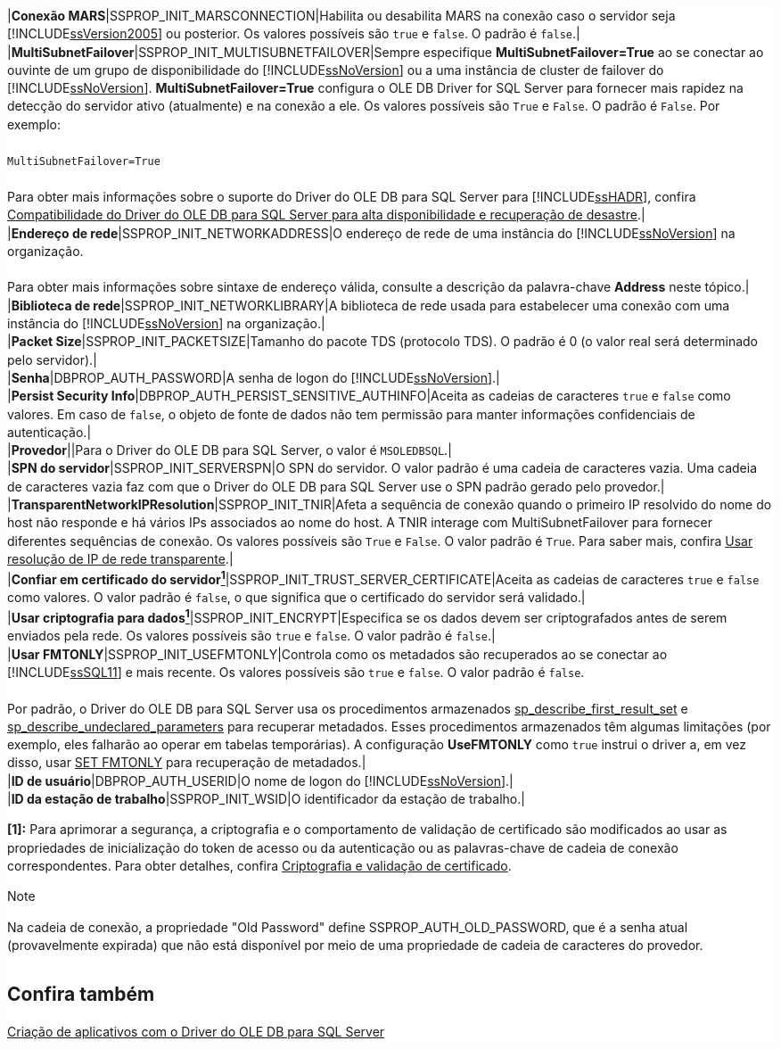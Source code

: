 |**Conexão MARS**|SSPROP_INIT_MARSCONNECTION|Habilita ou desabilita MARS na conexão caso o servidor seja [!INCLUDE[ssVersion2005](../../../includes/ssversion2005-md.md)] ou posterior. Os valores possíveis são `true` e `false`. O padrão é `false`.|  
|**MultiSubnetFailover**|SSPROP_INIT_MULTISUBNETFAILOVER|Sempre especifique **MultiSubnetFailover=True** ao se conectar ao ouvinte de um grupo de disponibilidade do [!INCLUDE[ssNoVersion](../../../includes/ssnoversion-md.md)] ou a uma instância de cluster de failover do [!INCLUDE[ssNoVersion](../../../includes/ssnoversion-md.md)]. **MultiSubnetFailover=True** configura o OLE DB Driver for SQL Server para fornecer mais rapidez na detecção do servidor ativo (atualmente) e na conexão a ele. Os valores possíveis são `True` e `False`. O padrão é `False`. Por exemplo:<br /><br /> `MultiSubnetFailover=True`<br /><br /> Para obter mais informações sobre o suporte do Driver do OLE DB para SQL Server para [!INCLUDE[ssHADR](../../../includes/sshadr-md.md)], confira [Compatibilidade do Driver do OLE DB para SQL Server para alta disponibilidade e recuperação de desastre](../features/oledb-driver-for-sql-server-support-for-high-availability-disaster-recovery.md).|  
|**Endereço de rede**|SSPROP_INIT_NETWORKADDRESS|O endereço de rede de uma instância do [!INCLUDE[ssNoVersion](../../../includes/ssnoversion-md.md)] na organização.<br /><br /> Para obter mais informações sobre sintaxe de endereço válida, consulte a descrição da palavra-chave **Address** neste tópico.|  
|**Biblioteca de rede**|SSPROP_INIT_NETWORKLIBRARY|A biblioteca de rede usada para estabelecer uma conexão com uma instância do [!INCLUDE[ssNoVersion](../../../includes/ssnoversion-md.md)] na organização.|  
|**Packet Size**|SSPROP_INIT_PACKETSIZE|Tamanho do pacote TDS (protocolo TDS). O padrão é 0 (o valor real será determinado pelo servidor).|  
|**Senha**|DBPROP_AUTH_PASSWORD|A senha de logon do [!INCLUDE[ssNoVersion](../../../includes/ssnoversion-md.md)].|  
|**Persist Security Info**|DBPROP_AUTH_PERSIST_SENSITIVE_AUTHINFO|Aceita as cadeias de caracteres `true` e `false` como valores. Em caso de `false`, o objeto de fonte de dados não tem permissão para manter informações confidenciais de autenticação.|  
|**Provedor**||Para o Driver do OLE DB para SQL Server, o valor é `MSOLEDBSQL`.|  
|**SPN do servidor**|SSPROP_INIT_SERVERSPN|O SPN do servidor. O valor padrão é uma cadeia de caracteres vazia. Uma cadeia de caracteres vazia faz com que o Driver do OLE DB para SQL Server use o SPN padrão gerado pelo provedor.|  
|**TransparentNetworkIPResolution**|SSPROP_INIT_TNIR|Afeta a sequência de conexão quando o primeiro IP resolvido do nome do host não responde e há vários IPs associados ao nome do host. A TNIR interage com MultiSubnetFailover para fornecer diferentes sequências de conexão. Os valores possíveis são `True` e `False`. O valor padrão é `True`. Para saber mais, confira [Usar resolução de IP de rede transparente](../../oledb/features/using-transparent-network-ip-resolution.md).|  
|**Confiar em certificado do servidor**<a href="#table3_1"><sup>**1**</sup></a>|SSPROP_INIT_TRUST_SERVER_CERTIFICATE|Aceita as cadeias de caracteres `true` e `false` como valores. O valor padrão é `false`, o que significa que o certificado do servidor será validado.|  
|**Usar criptografia para dados**<a href="#table3_1"><sup>**1**</sup></a>|SSPROP_INIT_ENCRYPT|Especifica se os dados devem ser criptografados antes de serem enviados pela rede. Os valores possíveis são `true` e `false`. O valor padrão é `false`.|  
|**Usar FMTONLY**|SSPROP_INIT_USEFMTONLY|Controla como os metadados são recuperados ao se conectar ao [!INCLUDE[ssSQL11](../../../includes/sssql11-md.md)] e mais recente. Os valores possíveis são `true` e `false`. O valor padrão é `false`.<br /><br />Por padrão, o Driver do OLE DB para SQL Server usa os procedimentos armazenados [sp_describe_first_result_set](../../../relational-databases/system-stored-procedures/sp-describe-first-result-set-transact-sql.md) e [sp_describe_undeclared_parameters](../../../relational-databases/system-stored-procedures/sp-describe-undeclared-parameters-transact-sql.md) para recuperar metadados. Esses procedimentos armazenados têm algumas limitações (por exemplo, eles falharão ao operar em tabelas temporárias). A configuração **UseFMTONLY** como `true` instrui o driver a, em vez disso, usar [SET FMTONLY](../../../t-sql/statements/set-fmtonly-transact-sql.md) para recuperação de metadados.|  
|**ID de usuário**|DBPROP_AUTH_USERID|O nome de logon do [!INCLUDE[ssNoVersion](../../../includes/ssnoversion-md.md)].|  
|**ID da estação de trabalho**|SSPROP_INIT_WSID|O identificador da estação de trabalho.|  
  
<b id="table3_1">[1]:</b> Para aprimorar a segurança, a criptografia e o comportamento de validação de certificado são modificados ao usar as propriedades de inicialização do token de acesso ou da autenticação ou as palavras-chave de cadeia de conexão correspondentes. Para obter detalhes, confira [Criptografia e validação de certificado](../features/using-azure-active-directory.md#encryption-and-certificate-validation).

 > [!NOTE] 
 > Na cadeia de conexão, a propriedade "Old Password" define SSPROP_AUTH_OLD_PASSWORD, que é a senha atual (provavelmente expirada) que não está disponível por meio de uma propriedade de cadeia de caracteres do provedor.  
  
## <a name="see-also"></a>Confira também  

 [Criação de aplicativos com o Driver do OLE DB para SQL Server](building-applications-with-oledb-driver-for-sql-server.md)